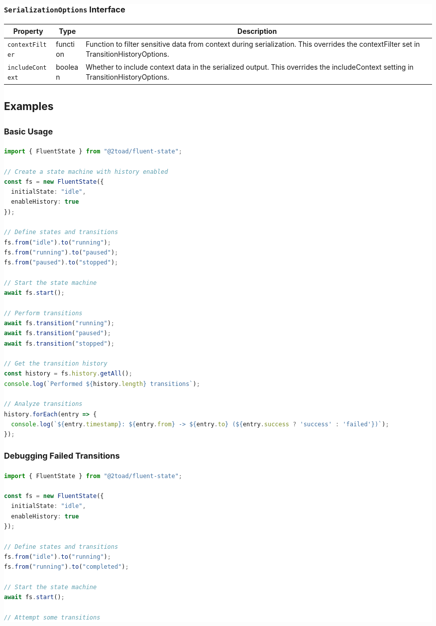 ### `SerializationOptions` Interface

| Property | Type | Description |
|----------|------|-------------|
| `contextFilter` | function | Function to filter sensitive data from context during serialization. This overrides the contextFilter set in TransitionHistoryOptions. |
| `includeContext` | boolean | Whether to include context data in the serialized output. This overrides the includeContext setting in TransitionHistoryOptions. |

## Examples

### Basic Usage

```typescript
import { FluentState } from "@2toad/fluent-state";

// Create a state machine with history enabled
const fs = new FluentState({
  initialState: "idle",
  enableHistory: true
});

// Define states and transitions
fs.from("idle").to("running");
fs.from("running").to("paused");
fs.from("paused").to("stopped");

// Start the state machine
await fs.start();

// Perform transitions
await fs.transition("running");
await fs.transition("paused");
await fs.transition("stopped");

// Get the transition history
const history = fs.history.getAll();
console.log(`Performed ${history.length} transitions`);

// Analyze transitions
history.forEach(entry => {
  console.log(`${entry.timestamp}: ${entry.from} -> ${entry.to} (${entry.success ? 'success' : 'failed'})`);
});
```

### Debugging Failed Transitions

```typescript
import { FluentState } from "@2toad/fluent-state";

const fs = new FluentState({
  initialState: "idle",
  enableHistory: true
});

// Define states and transitions
fs.from("idle").to("running");
fs.from("running").to("completed");

// Start the state machine
await fs.start();

// Attempt some transitions
```